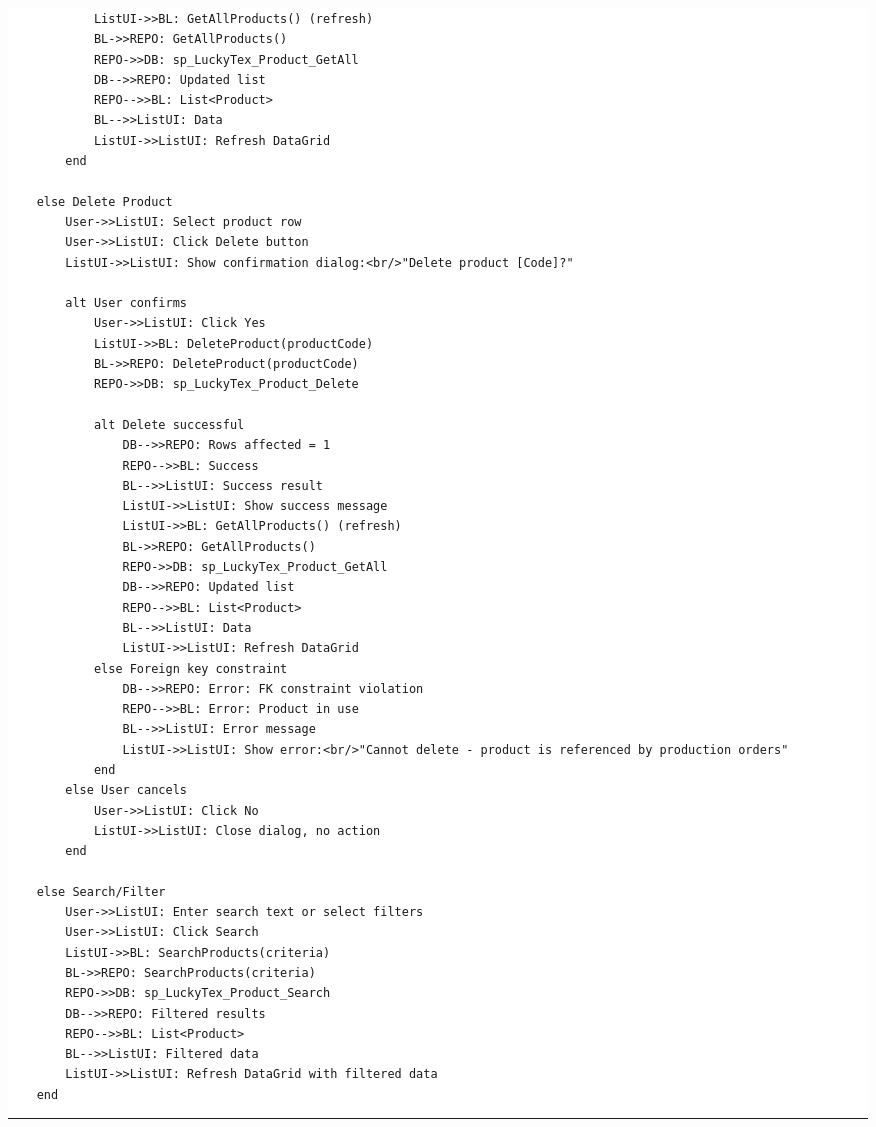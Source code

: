 ```mermaid
            ListUI->>BL: GetAllProducts() (refresh)
            BL->>REPO: GetAllProducts()
            REPO->>DB: sp_LuckyTex_Product_GetAll
            DB-->>REPO: Updated list
            REPO-->>BL: List<Product>
            BL-->>ListUI: Data
            ListUI->>ListUI: Refresh DataGrid
        end

    else Delete Product
        User->>ListUI: Select product row
        User->>ListUI: Click Delete button
        ListUI->>ListUI: Show confirmation dialog:<br/>"Delete product [Code]?"

        alt User confirms
            User->>ListUI: Click Yes
            ListUI->>BL: DeleteProduct(productCode)
            BL->>REPO: DeleteProduct(productCode)
            REPO->>DB: sp_LuckyTex_Product_Delete

            alt Delete successful
                DB-->>REPO: Rows affected = 1
                REPO-->>BL: Success
                BL-->>ListUI: Success result
                ListUI->>ListUI: Show success message
                ListUI->>BL: GetAllProducts() (refresh)
                BL->>REPO: GetAllProducts()
                REPO->>DB: sp_LuckyTex_Product_GetAll
                DB-->>REPO: Updated list
                REPO-->>BL: List<Product>
                BL-->>ListUI: Data
                ListUI->>ListUI: Refresh DataGrid
            else Foreign key constraint
                DB-->>REPO: Error: FK constraint violation
                REPO-->>BL: Error: Product in use
                BL-->>ListUI: Error message
                ListUI->>ListUI: Show error:<br/>"Cannot delete - product is referenced by production orders"
            end
        else User cancels
            User->>ListUI: Click No
            ListUI->>ListUI: Close dialog, no action
        end

    else Search/Filter
        User->>ListUI: Enter search text or select filters
        User->>ListUI: Click Search
        ListUI->>BL: SearchProducts(criteria)
        BL->>REPO: SearchProducts(criteria)
        REPO->>DB: sp_LuckyTex_Product_Search
        DB-->>REPO: Filtered results
        REPO-->>BL: List<Product>
        BL-->>ListUI: Filtered data
        ListUI->>ListUI: Refresh DataGrid with filtered data
    end
```

---